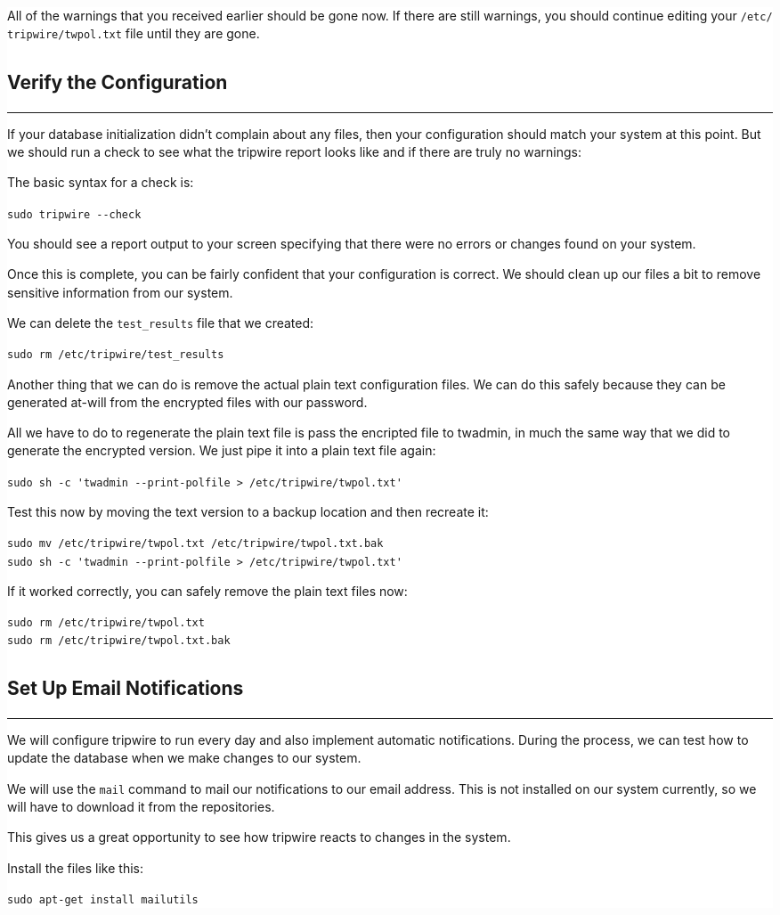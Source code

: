All of the warnings that you received earlier should be gone now. If there are still warnings, you should continue editing your `/etc/tripwire/twpol.txt` file until they are gone.

## Verify the Configuration

* * *

If your database initialization didn’t complain about any files, then your configuration should match your system at this point. But we should run a check to see what the tripwire report looks like and if there are truly no warnings:

The basic syntax for a check is:

    sudo tripwire --check

You should see a report output to your screen specifying that there were no errors or changes found on your system.

Once this is complete, you can be fairly confident that your configuration is correct. We should clean up our files a bit to remove sensitive information from our system.

We can delete the `test_results` file that we created:

    sudo rm /etc/tripwire/test_results

Another thing that we can do is remove the actual plain text configuration files. We can do this safely because they can be generated at-will from the encrypted files with our password.

All we have to do to regenerate the plain text file is pass the encripted file to twadmin, in much the same way that we did to generate the encrypted version. We just pipe it into a plain text file again:

    sudo sh -c 'twadmin --print-polfile > /etc/tripwire/twpol.txt'

Test this now by moving the text version to a backup location and then recreate it:

    sudo mv /etc/tripwire/twpol.txt /etc/tripwire/twpol.txt.bak
    sudo sh -c 'twadmin --print-polfile > /etc/tripwire/twpol.txt'

If it worked correctly, you can safely remove the plain text files now:

    sudo rm /etc/tripwire/twpol.txt
    sudo rm /etc/tripwire/twpol.txt.bak

## Set Up Email Notifications

* * *

We will configure tripwire to run every day and also implement automatic notifications. During the process, we can test how to update the database when we make changes to our system.

We will use the `mail` command to mail our notifications to our email address. This is not installed on our system currently, so we will have to download it from the repositories.

This gives us a great opportunity to see how tripwire reacts to changes in the system.

Install the files like this:

    sudo apt-get install mailutils
